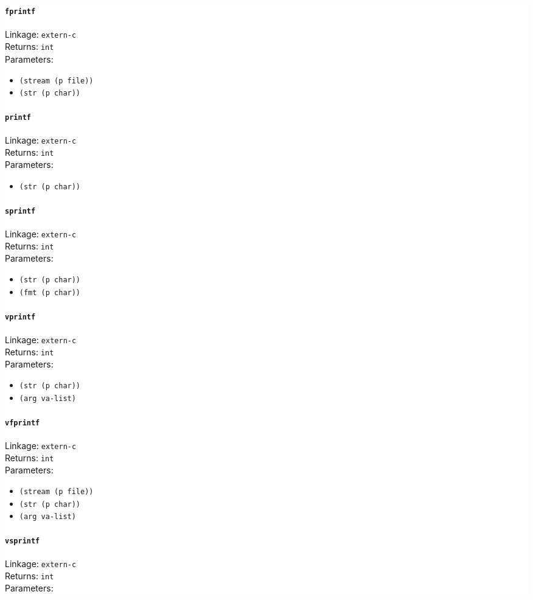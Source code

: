 #### `fprintf`

Linkage: `extern-c`  
Returns: `int`  
Parameters:  

  * `(stream (p file))`  
  * `(str (p char))`  




#### `printf`

Linkage: `extern-c`  
Returns: `int`  
Parameters:  

  * `(str (p char))`  




#### `sprintf`

Linkage: `extern-c`  
Returns: `int`  
Parameters:  

  * `(str (p char))`  
  * `(fmt (p char))`  




#### `vprintf`

Linkage: `extern-c`  
Returns: `int`  
Parameters:  

  * `(str (p char))`  
  * `(arg va-list)`  




#### `vfprintf`

Linkage: `extern-c`  
Returns: `int`  
Parameters:  

  * `(stream (p file))`  
  * `(str (p char))`  
  * `(arg va-list)`  




#### `vsprintf`

Linkage: `extern-c`  
Returns: `int`  
Parameters:  
